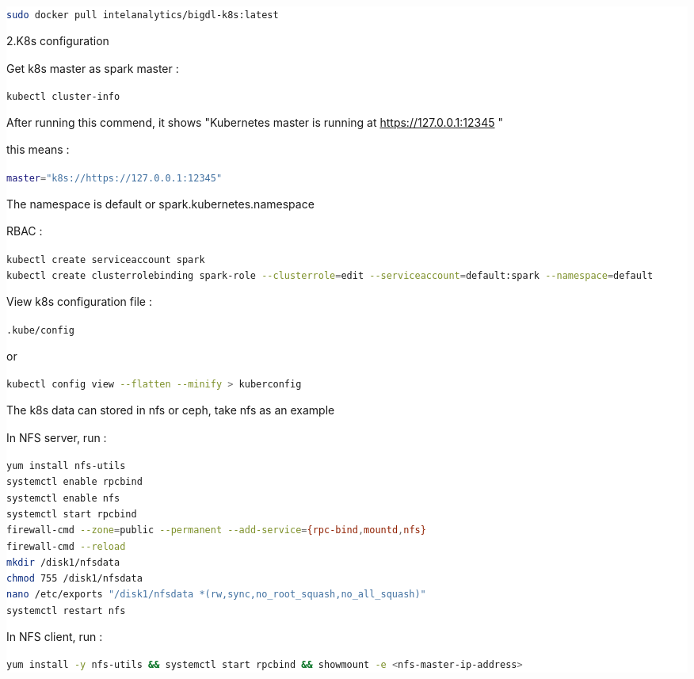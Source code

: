 ```bash
sudo docker pull intelanalytics/bigdl-k8s:latest
```

2.K8s configuration

Get k8s master as spark master :

```bash
kubectl cluster-info
```

After running this commend, it shows "Kubernetes master is running at https://127.0.0.1:12345 "

this means :

```bash
master="k8s://https://127.0.0.1:12345"
```

The namespace is default or spark.kubernetes.namespace

RBAC : 

```bash
kubectl create serviceaccount spark
kubectl create clusterrolebinding spark-role --clusterrole=edit --serviceaccount=default:spark --namespace=default
```

View k8s configuration file : 

```
.kube/config
```

or

```bash
kubectl config view --flatten --minify > kuberconfig
```

The k8s data can stored in nfs or ceph, take nfs as an example

In NFS server, run :

```bash
yum install nfs-utils
systemctl enable rpcbind
systemctl enable nfs
systemctl start rpcbind
firewall-cmd --zone=public --permanent --add-service={rpc-bind,mountd,nfs}
firewall-cmd --reload
mkdir /disk1/nfsdata
chmod 755 /disk1/nfsdata
nano /etc/exports "/disk1/nfsdata *(rw,sync,no_root_squash,no_all_squash)"
systemctl restart nfs
```

In NFS client, run :

```bash
yum install -y nfs-utils && systemctl start rpcbind && showmount -e <nfs-master-ip-address>
```

